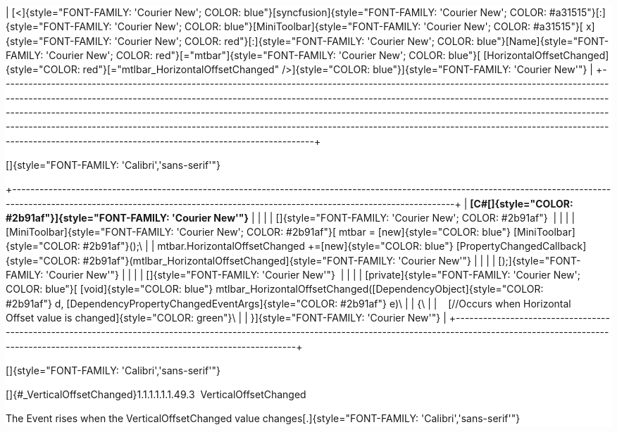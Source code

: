 | [\<]{style="FONT-FAMILY: 'Courier New'; COLOR: blue"}[syncfusion]{style="FONT-FAMILY: 'Courier New'; COLOR: #a31515"}[:]{style="FONT-FAMILY: 'Courier New'; COLOR: blue"}[MiniToolbar]{style="FONT-FAMILY: 'Courier New'; COLOR: #a31515"}[ x]{style="FONT-FAMILY: 'Courier New'; COLOR: red"}[:]{style="FONT-FAMILY: 'Courier New'; COLOR: blue"}[Name]{style="FONT-FAMILY: 'Courier New'; COLOR: red"}[=\"mtbar\"]{style="FONT-FAMILY: 'Courier New'; COLOR: blue"}[ [HorizontalOffsetChanged]{style="COLOR: red"}[=\"mtlbar_HorizontalOffsetChanged\" /\>]{style="COLOR: blue"}]{style="FONT-FAMILY: 'Courier New'"} |
+-------------------------------------------------------------------------------------------------------------------------------------------------------------------------------------------------------------------------------------------------------------------------------------------------------------------------------------------------------------------------------------------------------------------------------------------------------------------------------------------------------------------------------------------------------------------------------------------------------------------------+

[]{style="FONT-FAMILY: 'Calibri','sans-serif'"} 

+---------------------------------------------------------------------------------------------------------------------------------------------------------------------------------------------------------------------------------------+
| **[C#[]{style="COLOR: #2b91af"}]{style="FONT-FAMILY: 'Courier New'"}**                                                                                                                                                                |
|                                                                                                                                                                                                                                       |
| []{style="FONT-FAMILY: 'Courier New'; COLOR: #2b91af"}                                                                                                                                                                                |
|                                                                                                                                                                                                                                       |
| [MiniToolbar]{style="FONT-FAMILY: 'Courier New'; COLOR: #2b91af"}[ mtbar = [new]{style="COLOR: blue"} [MiniToolbar]{style="COLOR: #2b91af"}();\                                                                                       |
| mtbar.HorizontalOffsetChanged +=[new]{style="COLOR: blue"} [PropertyChangedCallback]{style="COLOR: #2b91af"}(mtlbar_HorizontalOffsetChanged]{style="FONT-FAMILY: 'Courier New'"}                                                      |
|                                                                                                                                                                                                                                       |
| [);]{style="FONT-FAMILY: 'Courier New'"}                                                                                                                                                                                              |
|                                                                                                                                                                                                                                       |
| []{style="FONT-FAMILY: 'Courier New'"}                                                                                                                                                                                                |
|                                                                                                                                                                                                                                       |
| [private]{style="FONT-FAMILY: 'Courier New'; COLOR: blue"}[ [void]{style="COLOR: blue"} mtlbar_HorizontalOffsetChanged([DependencyObject]{style="COLOR: #2b91af"} d, [DependencyPropertyChangedEventArgs]{style="COLOR: #2b91af"} e)\ |
| {\                                                                                                                                                                                                                                    |
|    [//Occurs when Horizontal Offset value is changed]{style="COLOR: green"}\                                                                                                                                                          |
| }]{style="FONT-FAMILY: 'Courier New'"}                                                                                                                                                                                                |
+---------------------------------------------------------------------------------------------------------------------------------------------------------------------------------------------------------------------------------------+

[]{style="FONT-FAMILY: 'Calibri','sans-serif'"} 

[]{#_VerticalOffsetChanged}1.1.1.1.1.1.49.3  VerticalOffsetChanged

The Event rises when the VerticalOffsetChanged value changes[.]{style="FONT-FAMILY: 'Calibri','sans-serif'"}

